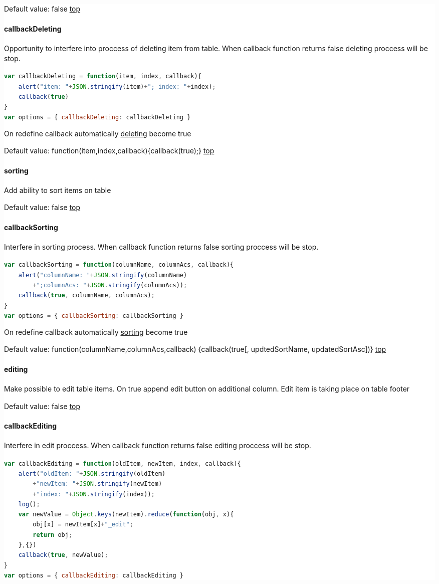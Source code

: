 Default value: false
[top](#table-of-contents)

#### callbackDeleting
Opportunity to interfere into proccess of deleting item from table. When callback function returns false deleting proccess will be stop.

```js
var callbackDeleting = function(item, index, callback){
	alert("item: "+JSON.stringify(item)+"; index: "+index);
	callback(true)
}
var options = { callbackDeleting: callbackDeleting }
```

On redefine callback automatically [deleting](#deleting) become true

Default value: function(item,index,callback){callback(true);}
[top](#table-of-contents)

#### sorting
Add ability to sort items on table 

Default value: false
[top](#table-of-contents)

#### callbackSorting
Interfere in sorting process. When callback function returns false sorting proccess will be stop.

```js
var callbackSorting = function(columnName, columnAcs, callback){
	alert("columnName: "+JSON.stringify(columnName) 
		+";columnAcs: "+JSON.stringify(columnAcs));
	callback(true, columnName, columnAcs);
}
var options = { callbackSorting: callbackSorting }
```

On redefine callback automatically [sorting](#sorting) become true

Default value: function(columnName,columnAcs,callback) {callback(true[, updtedSortName, updatedSortAsc])}
[top](#table-of-contents)

#### editing
Make possible to edit table items. On true append edit button on additional column. Edit item is taking place on table footer 

Default value: false
[top](#table-of-contents)

#### callbackEditing
Interfere in edit proccess. When callback function returns false editing proccess will be stop.

```js 
var callbackEditing = function(oldItem, newItem, index, callback){
	alert("oldItem: "+JSON.stringify(oldItem)
		+"newItem: "+JSON.stringify(newItem)
		+"index: "+JSON.stringify(index));
	log();
	var newValue = Object.keys(newItem).reduce(function(obj, x){
		obj[x] = newItem[x]+"_edit";
		return obj;
	},{})
	callback(true, newValue);
}
var options = { callbackEditing: callbackEditing }
```

